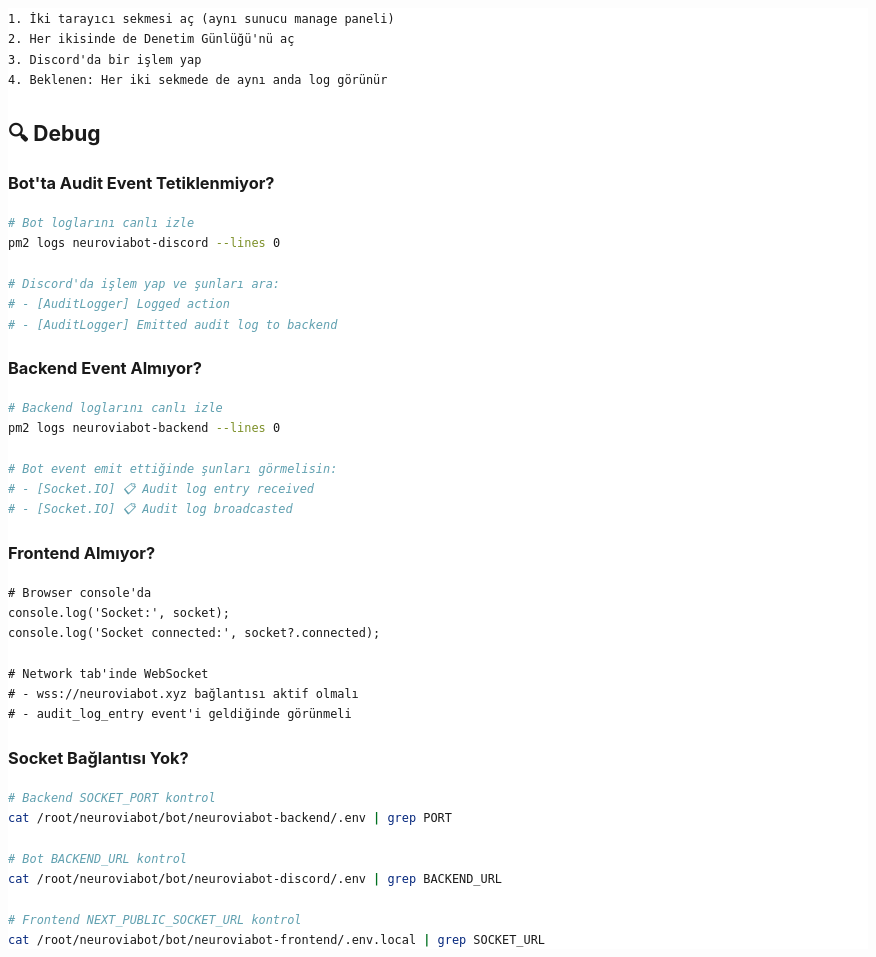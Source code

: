 ```
1. İki tarayıcı sekmesi aç (aynı sunucu manage paneli)
2. Her ikisinde de Denetim Günlüğü'nü aç
3. Discord'da bir işlem yap
4. Beklenen: Her iki sekmede de aynı anda log görünür
```

## 🔍 Debug

### Bot'ta Audit Event Tetiklenmiyor?

```bash
# Bot loglarını canlı izle
pm2 logs neuroviabot-discord --lines 0

# Discord'da işlem yap ve şunları ara:
# - [AuditLogger] Logged action
# - [AuditLogger] Emitted audit log to backend
```

### Backend Event Almıyor?

```bash
# Backend loglarını canlı izle
pm2 logs neuroviabot-backend --lines 0

# Bot event emit ettiğinde şunları görmelisin:
# - [Socket.IO] 📋 Audit log entry received
# - [Socket.IO] 📋 Audit log broadcasted
```

### Frontend Almıyor?

```
# Browser console'da
console.log('Socket:', socket);
console.log('Socket connected:', socket?.connected);

# Network tab'inde WebSocket
# - wss://neuroviabot.xyz bağlantısı aktif olmalı
# - audit_log_entry event'i geldiğinde görünmeli
```

### Socket Bağlantısı Yok?

```bash
# Backend SOCKET_PORT kontrol
cat /root/neuroviabot/bot/neuroviabot-backend/.env | grep PORT

# Bot BACKEND_URL kontrol
cat /root/neuroviabot/bot/neuroviabot-discord/.env | grep BACKEND_URL

# Frontend NEXT_PUBLIC_SOCKET_URL kontrol
cat /root/neuroviabot/bot/neuroviabot-frontend/.env.local | grep SOCKET_URL
```
